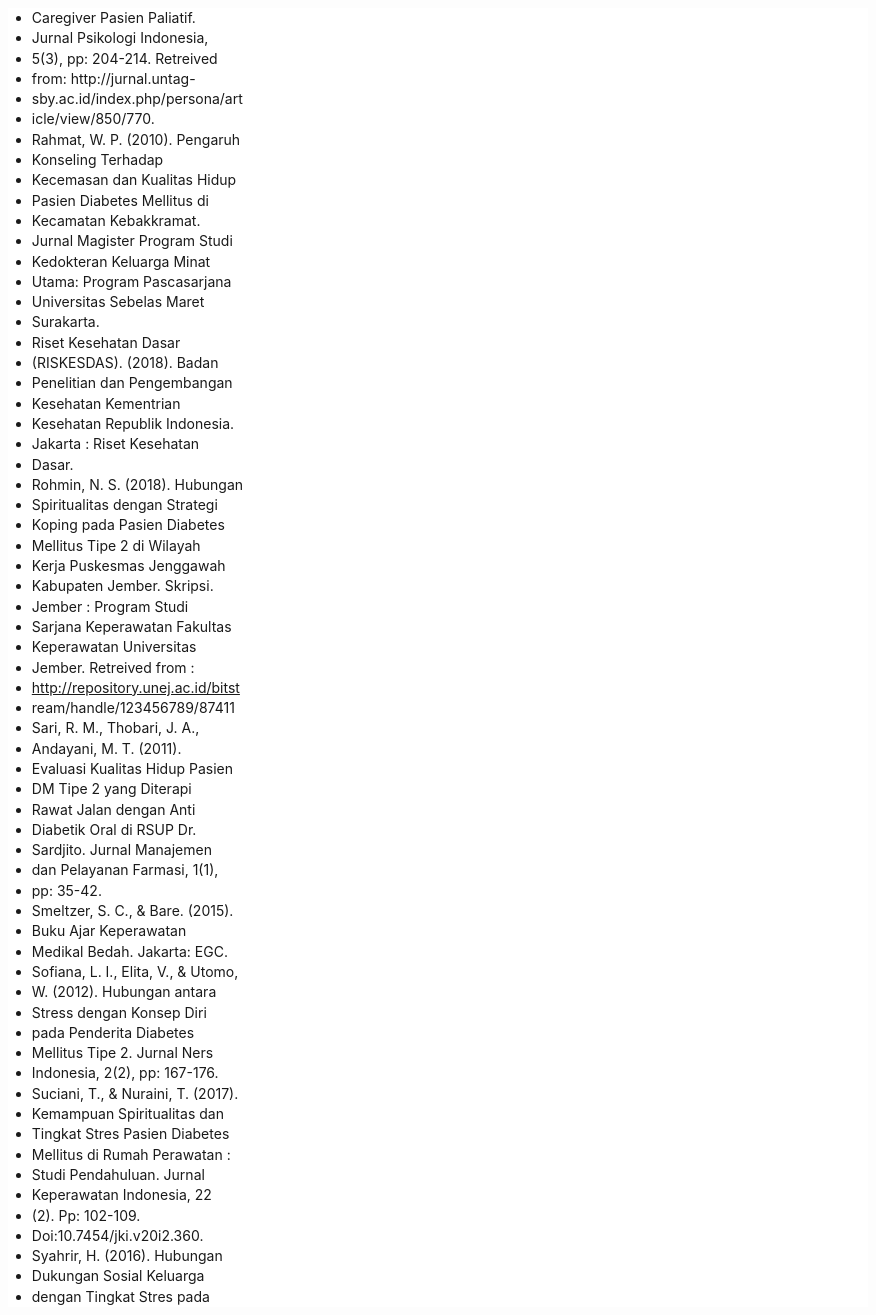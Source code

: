 - Caregiver Pasien Paliatif.
- Jurnal Psikologi Indonesia,
- 5(3), pp: 204-214. Retreived
- from: http://jurnal.untag-
- sby.ac.id/index.php/persona/art
- icle/view/850/770.
- Rahmat, W. P. (2010). Pengaruh
- Konseling Terhadap
- Kecemasan dan Kualitas Hidup
- Pasien Diabetes Mellitus di
- Kecamatan Kebakkramat.
- Jurnal Magister Program Studi
- Kedokteran Keluarga Minat
- Utama: Program Pascasarjana
- Universitas Sebelas Maret
- Surakarta.
- Riset Kesehatan Dasar
- (RISKESDAS). (2018). Badan
- Penelitian dan Pengembangan
- Kesehatan Kementrian
- Kesehatan Republik Indonesia.
- Jakarta : Riset Kesehatan
- Dasar.
- Rohmin, N. S. (2018). Hubungan
- Spiritualitas dengan Strategi
- Koping pada Pasien Diabetes
- Mellitus Tipe 2 di Wilayah
- Kerja Puskesmas Jenggawah
- Kabupaten Jember. Skripsi.
- Jember : Program Studi
- Sarjana Keperawatan Fakultas
- Keperawatan Universitas
- Jember. Retreived from :
- http://repository.unej.ac.id/bitst
- ream/handle/123456789/87411
- Sari, R. M., Thobari, J. A.,
- Andayani, M. T. (2011).
- Evaluasi Kualitas Hidup Pasien
- DM Tipe 2 yang Diterapi
- Rawat Jalan dengan Anti
- Diabetik Oral di RSUP Dr.
- Sardjito. Jurnal Manajemen
- dan Pelayanan Farmasi, 1(1),
- pp: 35-42.
- Smeltzer, S. C., & Bare. (2015).
- Buku Ajar Keperawatan
- Medikal Bedah. Jakarta: EGC.
- Sofiana, L. I., Elita, V., & Utomo,
- W. (2012). Hubungan antara
- Stress dengan Konsep Diri
- pada Penderita Diabetes
- Mellitus Tipe 2. Jurnal Ners
- Indonesia, 2(2), pp: 167-176.
- Suciani, T., & Nuraini, T. (2017).
- Kemampuan Spiritualitas dan
- Tingkat Stres Pasien Diabetes
- Mellitus di Rumah Perawatan :
- Studi Pendahuluan. Jurnal
- Keperawatan Indonesia, 22
- (2). Pp: 102-109.
- Doi:10.7454/jki.v20i2.360.
- Syahrir, H. (2016). Hubungan
- Dukungan Sosial Keluarga
- dengan Tingkat Stres pada